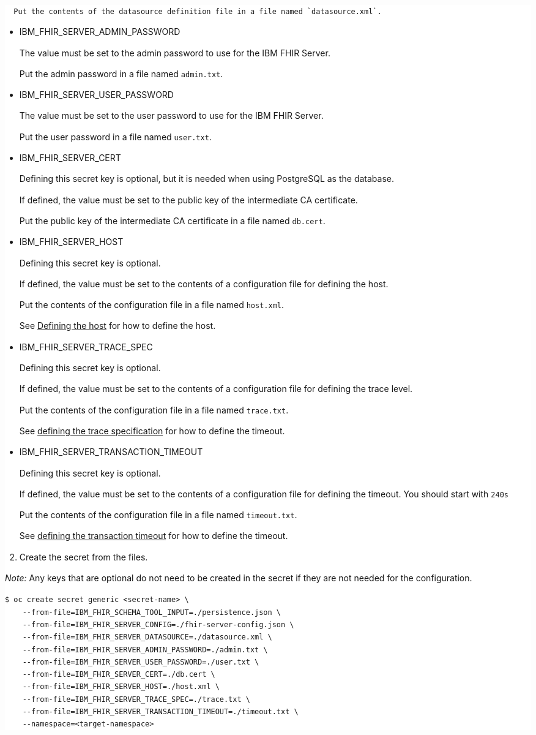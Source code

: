       Put the contents of the datasource definition file in a file named `datasource.xml`.

  - IBM\_FHIR\_SERVER\_ADMIN\_PASSWORD

      The value must be set to the admin password to use for the IBM FHIR Server.

      Put the admin password in a file named `admin.txt`.

  - IBM\_FHIR\_SERVER\_USER\_PASSWORD

      The value must be set to the user password to use for the IBM FHIR Server.

      Put the user password in a file named `user.txt`.

  - IBM\_FHIR\_SERVER\_CERT

      Defining this secret key is optional, but it is needed when using PostgreSQL as the database.

      If defined, the value must be set to the public key of the intermediate CA certificate.

      Put the public key of the intermediate CA certificate in a file named `db.cert`.

  - IBM\_FHIR\_SERVER\_HOST

      Defining this secret key is optional.
      
      If defined, the value must be set to the contents of a configuration file for defining the host.
      
      Put the contents of the configuration file in a file named `host.xml`.

      See [Defining the host](#defining-the-host) for how to define the host.

  - IBM\_FHIR\_SERVER\_TRACE\_SPEC

      Defining this secret key is optional.
      
      If defined, the value must be set to the contents of a configuration file for defining the trace level.

      Put the contents of the configuration file in a file named `trace.txt`.

      See [defining the trace specification](#defining-the-trace-specification) for how to define the timeout.

  - IBM\_FHIR\_SERVER\_TRANSACTION\_TIMEOUT

      Defining this secret key is optional.
      
      If defined, the value must be set to the contents of a configuration file for defining the timeout. You should start with `240s`

      Put the contents of the configuration file in a file named `timeout.txt`.

      See [defining the transaction timeout](#defining-the-transaction-timeout) for how to define the timeout.

2. Create the secret from the files.

  *Note:* Any keys that are optional do not need to be created in the secret if they are not needed for the configuration.

  ```
  $ oc create secret generic <secret-name> \
      --from-file=IBM_FHIR_SCHEMA_TOOL_INPUT=./persistence.json \
      --from-file=IBM_FHIR_SERVER_CONFIG=./fhir-server-config.json \
      --from-file=IBM_FHIR_SERVER_DATASOURCE=./datasource.xml \
      --from-file=IBM_FHIR_SERVER_ADMIN_PASSWORD=./admin.txt \
      --from-file=IBM_FHIR_SERVER_USER_PASSWORD=./user.txt \
      --from-file=IBM_FHIR_SERVER_CERT=./db.cert \
      --from-file=IBM_FHIR_SERVER_HOST=./host.xml \
      --from-file=IBM_FHIR_SERVER_TRACE_SPEC=./trace.txt \
      --from-file=IBM_FHIR_SERVER_TRANSACTION_TIMEOUT=./timeout.txt \
      --namespace=<target-namespace>
  ```
